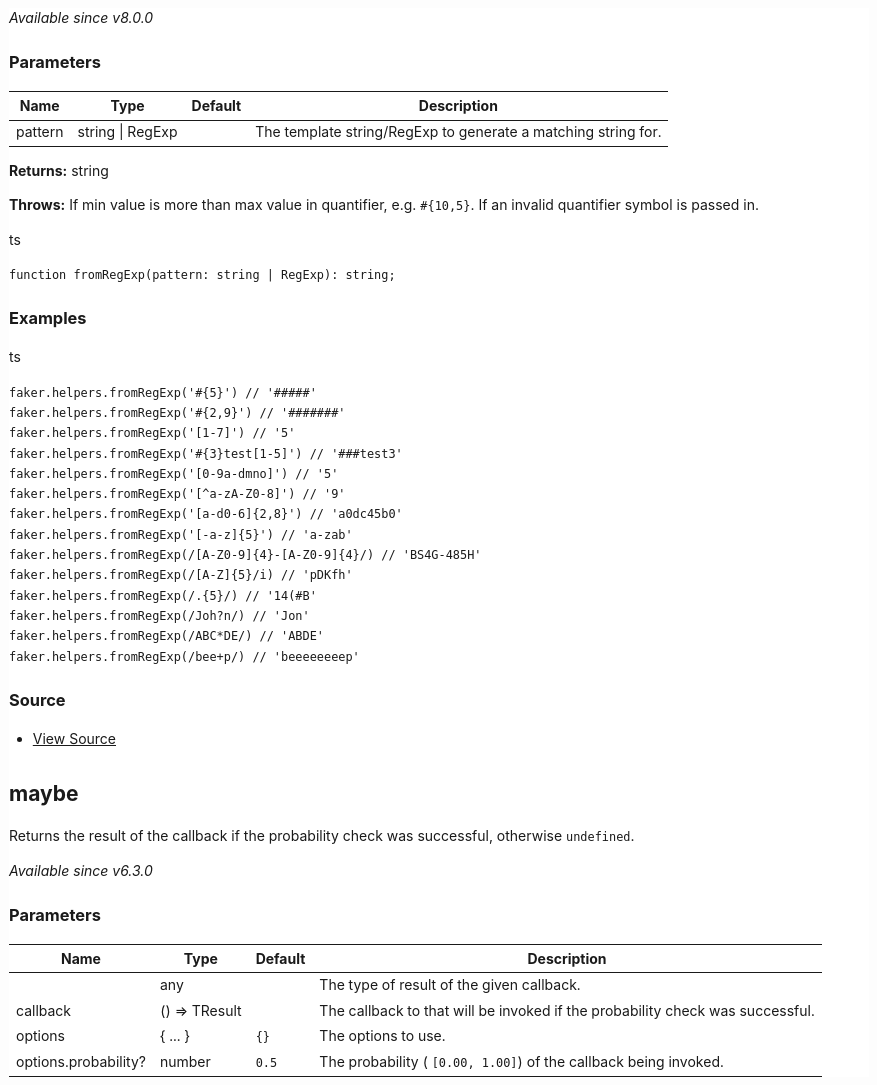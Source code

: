 _Available since v8.0.0_

### Parameters

| Name | Type | Default | Description |
| --- | --- | --- | --- |
| pattern | string \| RegExp |  | The template string/RegExp to generate a matching string for. |

**Returns:** string

**Throws:** If min value is more than max value in quantifier, e.g. `#{10,5}`.
If an invalid quantifier symbol is passed in.

ts

```
function fromRegExp(pattern: string | RegExp): string;
```

### Examples

ts

```
faker.helpers.fromRegExp('#{5}') // '#####'
faker.helpers.fromRegExp('#{2,9}') // '#######'
faker.helpers.fromRegExp('[1-7]') // '5'
faker.helpers.fromRegExp('#{3}test[1-5]') // '###test3'
faker.helpers.fromRegExp('[0-9a-dmno]') // '5'
faker.helpers.fromRegExp('[^a-zA-Z0-8]') // '9'
faker.helpers.fromRegExp('[a-d0-6]{2,8}') // 'a0dc45b0'
faker.helpers.fromRegExp('[-a-z]{5}') // 'a-zab'
faker.helpers.fromRegExp(/[A-Z0-9]{4}-[A-Z0-9]{4}/) // 'BS4G-485H'
faker.helpers.fromRegExp(/[A-Z]{5}/i) // 'pDKfh'
faker.helpers.fromRegExp(/.{5}/) // '14(#B'
faker.helpers.fromRegExp(/Joh?n/) // 'Jon'
faker.helpers.fromRegExp(/ABC*DE/) // 'ABDE'
faker.helpers.fromRegExp(/bee+p/) // 'beeeeeeeep'
```

### Source

- [View Source](https://github.com/faker-js/faker/blob/81c9fbabdb0c5a4a8c7b2558013c933a5d356d25/src/modules/helpers/index.ts#L368)

## maybe [​](https://v9.fakerjs.dev/api/helpers\#maybe)

Returns the result of the callback if the probability check was successful, otherwise `undefined`.

_Available since v6.3.0_

### Parameters

| Name | Type | Default | Description |
| --- | --- | --- | --- |
| <TResult> | any |  | The type of result of the given callback. |
| callback | () =\> TResult |  | The callback to that will be invoked if the probability check was successful. |
| options | { ... } | `{}` | The options to use. |
| options.probability? | number | `0.5` | The probability ( `[0.00, 1.00]`) of the callback being invoked. |
